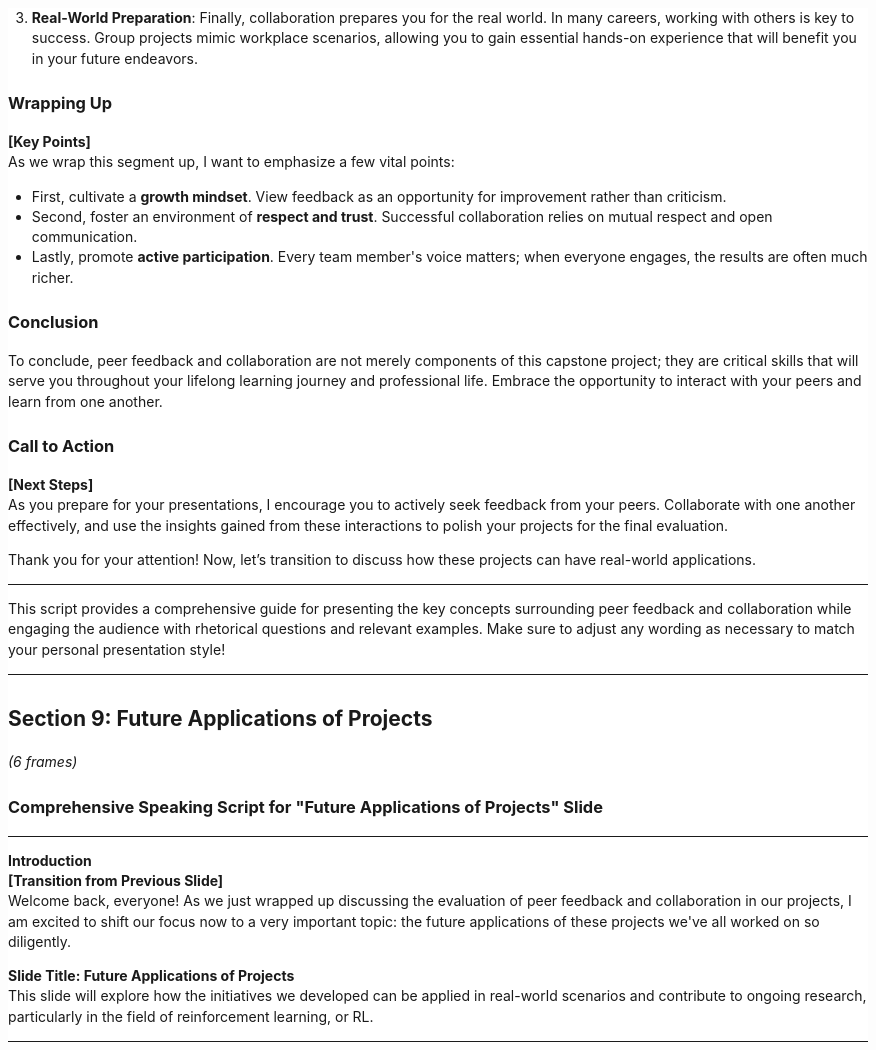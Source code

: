 3. **Real-World Preparation**: Finally, collaboration prepares you for the real world. In many careers, working with others is key to success. Group projects mimic workplace scenarios, allowing you to gain essential hands-on experience that will benefit you in your future endeavors.

### Wrapping Up  
**[Key Points]**  
As we wrap this segment up, I want to emphasize a few vital points:
- First, cultivate a **growth mindset**. View feedback as an opportunity for improvement rather than criticism.
- Second, foster an environment of **respect and trust**. Successful collaboration relies on mutual respect and open communication.
- Lastly, promote **active participation**. Every team member's voice matters; when everyone engages, the results are often much richer.

### Conclusion  
To conclude, peer feedback and collaboration are not merely components of this capstone project; they are critical skills that will serve you throughout your lifelong learning journey and professional life. Embrace the opportunity to interact with your peers and learn from one another.

### Call to Action  
**[Next Steps]**  
As you prepare for your presentations, I encourage you to actively seek feedback from your peers. Collaborate with one another effectively, and use the insights gained from these interactions to polish your projects for the final evaluation. 

Thank you for your attention! Now, let’s transition to discuss how these projects can have real-world applications. 

--- 

This script provides a comprehensive guide for presenting the key concepts surrounding peer feedback and collaboration while engaging the audience with rhetorical questions and relevant examples. Make sure to adjust any wording as necessary to match your personal presentation style!

---

## Section 9: Future Applications of Projects
*(6 frames)*

### Comprehensive Speaking Script for "Future Applications of Projects" Slide

---

**Introduction**  
**[Transition from Previous Slide]**  
Welcome back, everyone! As we just wrapped up discussing the evaluation of peer feedback and collaboration in our projects, I am excited to shift our focus now to a very important topic: the future applications of these projects we've all worked on so diligently.

**Slide Title: Future Applications of Projects**  
This slide will explore how the initiatives we developed can be applied in real-world scenarios and contribute to ongoing research, particularly in the field of reinforcement learning, or RL.

---